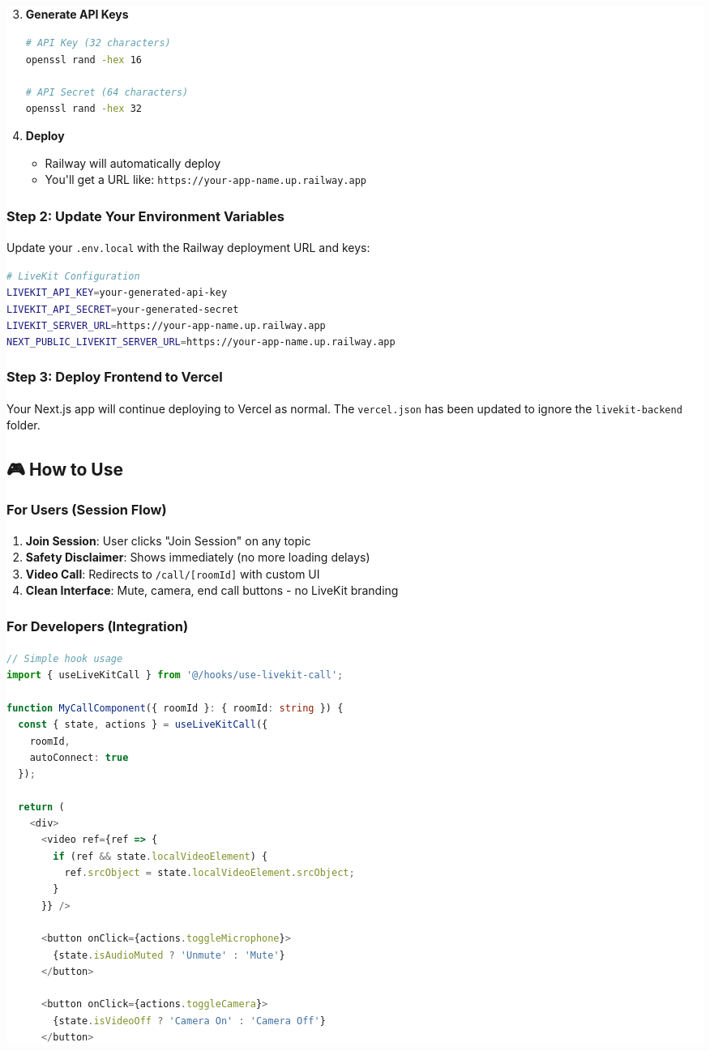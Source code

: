 3. **Generate API Keys**
   ```bash
   # API Key (32 characters)
   openssl rand -hex 16
   
   # API Secret (64 characters)
   openssl rand -hex 32
   ```

4. **Deploy**
   - Railway will automatically deploy
   - You'll get a URL like: `https://your-app-name.up.railway.app`

### Step 2: Update Your Environment Variables

Update your `.env.local` with the Railway deployment URL and keys:

```bash
# LiveKit Configuration
LIVEKIT_API_KEY=your-generated-api-key
LIVEKIT_API_SECRET=your-generated-secret
LIVEKIT_SERVER_URL=https://your-app-name.up.railway.app
NEXT_PUBLIC_LIVEKIT_SERVER_URL=https://your-app-name.up.railway.app
```

### Step 3: Deploy Frontend to Vercel

Your Next.js app will continue deploying to Vercel as normal. The `vercel.json` has been updated to ignore the `livekit-backend` folder.

## 🎮 How to Use

### For Users (Session Flow)

1. **Join Session**: User clicks "Join Session" on any topic
2. **Safety Disclaimer**: Shows immediately (no more loading delays)
3. **Video Call**: Redirects to `/call/[roomId]` with custom UI
4. **Clean Interface**: Mute, camera, end call buttons - no LiveKit branding

### For Developers (Integration)

```typescript
// Simple hook usage
import { useLiveKitCall } from '@/hooks/use-livekit-call';

function MyCallComponent({ roomId }: { roomId: string }) {
  const { state, actions } = useLiveKitCall({ 
    roomId, 
    autoConnect: true 
  });

  return (
    <div>
      <video ref={ref => {
        if (ref && state.localVideoElement) {
          ref.srcObject = state.localVideoElement.srcObject;
        }
      }} />
      
      <button onClick={actions.toggleMicrophone}>
        {state.isAudioMuted ? 'Unmute' : 'Mute'}
      </button>
      
      <button onClick={actions.toggleCamera}>
        {state.isVideoOff ? 'Camera On' : 'Camera Off'}
      </button>
```